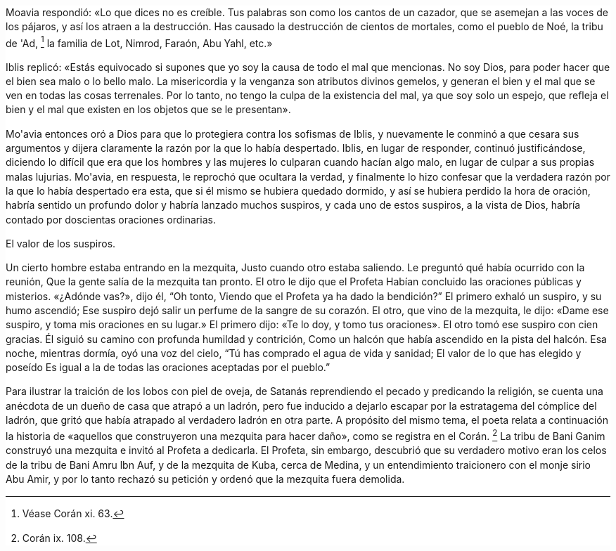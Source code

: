 Moavia respondió: «Lo que dices no es creíble. Tus palabras son como los cantos de un cazador, que se asemejan a las voces de los pájaros, y así los atraen a la destrucción. Has causado la destrucción de cientos de mortales, como el pueblo de Noé, la tribu de 'Ad, [^11_1] la familia de Lot, Nimrod, Faraón, Abu Yahl, etc.»

Iblis replicó: «Estás equivocado si supones que yo soy la causa de todo el mal que mencionas. No soy Dios, para poder hacer que el bien sea malo o lo bello malo. La misericordia y la venganza son atributos divinos gemelos, y generan el bien y el mal que se ven en todas las cosas terrenales. Por lo tanto, no tengo la culpa de la existencia del mal, ya que soy solo un espejo, que refleja el bien y el mal que existen en los objetos que se le presentan».

Mo'avia entonces oró a Dios para que lo protegiera contra los sofismas de Iblis, y nuevamente le conminó a que cesara sus argumentos y dijera claramente la razón por la que lo había despertado. Iblis, en lugar de responder, continuó justificándose, diciendo lo difícil que era que los hombres y las mujeres lo culparan cuando hacían algo malo, en lugar de culpar a sus propias malas lujurias. Mo'avia, en respuesta, le reprochó que ocultara la verdad, y finalmente lo hizo confesar que la verdadera razón por la que lo había despertado era esta, que si él mismo se hubiera quedado dormido, y así se hubiera perdido la hora de oración, habría sentido un profundo dolor y habría lanzado muchos suspiros, y cada uno de estos suspiros, a la vista de Dios, habría contado por doscientas oraciones ordinarias.

El valor de los suspiros.

Un cierto hombre estaba entrando en la mezquita,
Justo cuando otro estaba saliendo.
Le preguntó qué había ocurrido con la reunión,
Que la gente salía de la mezquita tan pronto.
El otro le dijo que el Profeta
Habían concluido las oraciones públicas y misterios.
«¿Adónde vas?», dijo él, “Oh tonto,
Viendo que el Profeta ya ha dado la bendición?”
El primero exhaló un suspiro, y su humo ascendió;
Ese suspiro dejó salir un perfume de la sangre de su corazón.
El otro, que vino de la mezquita, le dijo:
«Dame ese suspiro, y toma mis oraciones en su lugar.»
El primero dijo: «Te lo doy, y tomo tus oraciones».
El otro tomó ese suspiro con cien gracias.
Él siguió su camino con profunda humildad y contrición,
Como un halcón que había ascendido en la pista del halcón.
Esa noche, mientras dormía, oyó una voz del cielo,
“Tú has comprado el agua de vida y sanidad;
El valor de lo que has elegido y poseído
Es igual a la de todas las oraciones aceptadas por el pueblo.”

Para ilustrar la traición de los lobos con piel de oveja, de Satanás reprendiendo el pecado y predicando la religión, se cuenta una anécdota de un dueño de casa que atrapó a un ladrón, pero fue inducido a dejarlo escapar por la estratagema del cómplice del ladrón, que gritó que había atrapado al verdadero ladrón en otra parte. A propósito del mismo tema, el poeta relata a continuación la historia de «aquellos que construyeron una mezquita para hacer daño», como se registra en el Corán. [^11_2] La tribu de Bani Ganim construyó una mezquita e invitó al Profeta a dedicarla. El Profeta, sin embargo, descubrió que su verdadero motivo eran los celos de la tribu de Bani Amru lbn Auf, y de la mezquita de Kuba, cerca de Medina, y un entendimiento traicionero con el monje sirio Abu Amir, y por lo tanto rechazó su petición y ordenó que la mezquita fuera demolida.


[^p_1]: El retraso fue causado por el dolor de Husam por la muerte de su esposa.
[^1_1]: Corán xciii: «De día y de noche tu Señor no te ha abandonado ni te ha desagradado.»
[^1_2]: Corán vi. 76: «Y cuando la noche cubrió a Abraham, vio una estrella y dijo: “Éste es mi Señor». Pero cuando se puso, dijo: «No amo a los dioses que se ponen».
[^1_3]: Mansur Hallaj, un célebre sufí que fue condenado a muerte en Bagdad en el año 309 d. H. por usar estas palabras.
[^1_4]: es decir, la unidad se hace aparecer como pluralidad (véase Gulshan i Raz, I. 710).
[^1_5]: Véase Gulshan i Raz, I. 104.
[^1_6]: El comentarista turco traduce así: La copia de Lucknow dice Ba sati en lugar de Ma sti.
[^1_7]: Corán xi 53.
[^1_8]: Abu Bakr entregó todos sus bienes al Profeta en ayuda de la expedición a Siria.
[^2_1]: Corán vii. 13.
[^2_2]: Corán ii. 279.
[^2_3]: cf. Gulshan i Raz, pág. 86.
[^2_4]: Este pareado ejercita tanto a los comentaristas turcos como a los de Lucknow.
[^2_5]: es decir, la aniquilación de sí mismo y de todo ser fenomenal, considerándose a sí mismo como nada en presencia de la Deidad.
[^3_1]: Corán vi. 161.
[^3_2]: es decir, el Logos como Demiurgo.
[^3_3]: Corán xxiv. 43. La inspiración profética se asemeja a una luz transmitida de uno a otro.
[^3_4]: Corán xxi. 80.
[^3_5]: Corán lxxvii. 96.
[^3_6]: Jirjis o San Jorge es considerado por los musulmanes como la misma persona que Khizr o Elías.
[^3_7]: Se dice que el profeta Zacarías se refugió de sus perseguidores en el hueco de un árbol.
[^3_8]: Corán liv. 1.
[^3_9]: Omar fue llamado «El Discernido».
[^3_10]: Llevó este nombre porque tenía dos hijas de Muhammad como sus esposas.
[^3_11]: Una tradición da este título a Hasan y Hussain.
[^3_12]: Mansur Hallaj, el célebre sufí empalado en Bagdad. Shah o Rey era un título que a menudo asumían los darveshes.
[^3_13]: El «camino» significa las doctrinas sufíes.
[^3_14]: Todos estos santos vivieron en el segundo y tercer siglos de la Huida.
[^3_15]: En la introducción a los Nafahatu-'l Uns, Jami dice que siempre hay 4000 santos en la tierra que ni siquiera se conocen entre sí.
[^4_1]: Este es un relato figurativo de las emanaciones del Ser Absoluto, por el cual se constituye el mundo de los fenómenos (ver Gulshan i Raz, pág. 21, nota, y pág. 66).
[^4_2]: es decir, el espíritu del Profeta Muhammad, a quien los sufíes identifican con el Alma Primordial.
[^4_3]: Continuamente la creación nace de nuevo en una nueva creación" (Gulshan i Raz, p. 66). Por eflujos constantes del Ser Absoluto, el mundo de los fenómenos se renueva a cada momento.
[^5_1]: Corán viii. 17, que significa: «Dios es el Fa'il i Hakiki, o el Único Agente Real».
[^5_2]: Corán xxiv. 35.
[^5_3]: Freytag, Arabum Proverbia, vol. ii, págs. 379 y 418, da dos proverbios: uno, «La vergüenza es parte de la religión»; y el otro, «La vergüenza impide obtener un sustento».
[^6_1]: Véase Corán xxxi. Otra anécdota de su ingenio ocurre en el Libro I.
[^6_2]: La doctrina de Heráclito, de que los estados opuestos se generan entre sí, es discutida por Jelaludin en un pasaje citado en la Gramática de Lumsden, ii. 323, y se menciona en el Fedón y la Ética a Nicómaco.
[^6_3]: Un anacoluto (ver Corán i. 16).
[^6_4]: Las dos alas son la esperanza y el miedo, ambos necesarios para guiar el vuelo religioso de los hombres (ver Libro III. sobre «La probabilidad, guía de la vida»).
[^6_5]: Corán vi. 77.
[^7_1]: Corán lxvii. 30.
[^7_2]: Una tradición.
[^7_3]: Un dicho del Profeta.
[^8_1]: Anwari Suhaili, i. 27.
[^8_2]: Corán lxxvi. 21.
[^8_3]: Corán xvii. 110.
[^8_4]: Véase Corán xx. 90.
[^8_5]: Corán xii. 17.
[^8_6]: Corán xviii. 17.
[^9_1]: Cp. Mateo xxv. 40.
[^10_1]: Aludiendo al Hades: «El cielo y la tierra no me contienen, pero el corazón de mi fiel siervo me contiene.»
[^10_2]: Freytag cita un dicho de Omar: «Un tonto puede indicar el camino correcto» (Arabum Proverbia, i. p. 566).
[^10_3]: La ley que define el camino correcto.
[^10_4]: Corán xciii. : «Ni al mediodía ni al anochecer, tu Señor no te ha abandonado ni se ha disgustado.»
[^10_5]: «Oh Señor, danos el bien en este mundo y el bien en el otro, y líbranos del tormento del fuego.» (Corán ii. 197).
[^10_6]: es decir, a la aniquilación de sí mismo en Dios, como una polilla en la llama.
[^10_7]: Atarid o Mercurio.
[^11_1]: Véase Corán xi. 63.
[^11_2]: Corán ix. 108.
[^11_3]: Este es un proverbio atribuido a Ali. Significa que la gente siempre está perdiendo la sabiduría y buscándola como un camello perdido (Freytag, Arabum Proverbia, i. p. 385).
[^11_4]: La noche en que el Corán fue revelado.
[^11_5]: Así en el Fedón, «Muchos son los portadores de varitas, pero pocos los Místicos».
[^12_1]: Mishkat ul Masabih, por Matthews, i. 205.
[^12_2]: Freytag, Arabum Proverbia, i. 628.
[^14_1]: Corán xii. 93.
[^14_2]: Hay un Hedis: «El Profeta amaba los perfumes y las mujeres hermosas y el brillo de los ojos en la oración».
[^16_1]: Corán xviii. 77.
[^16_2]: «Y cuando mis siervos te pregunten por mí, entonces estaré cerca de ellos. Responderé al grito de quien clama, cuando clama a mí.» (Corán ii. 182).
[^17_1]: Lucas 1:41.
[^18_1]: Corán xvi. 72: «Y ahora hemos honrado a los hijos de Adán, por mar y por tierra los hemos llevado.»
[^18_2]: Corán xviii. 110: «Di: En verdad, yo soy sólo un hombre como vosotros. Se me ha revelado que vuestro Dios es un solo Dios».
[^18_3]: Corán xxvii. 16: «Salomón dijo: Oh hombres, se nos ha enseñado el lenguaje de los pájaros».
[^18_4]: Corán xxvii. 44 y xxi. 80.